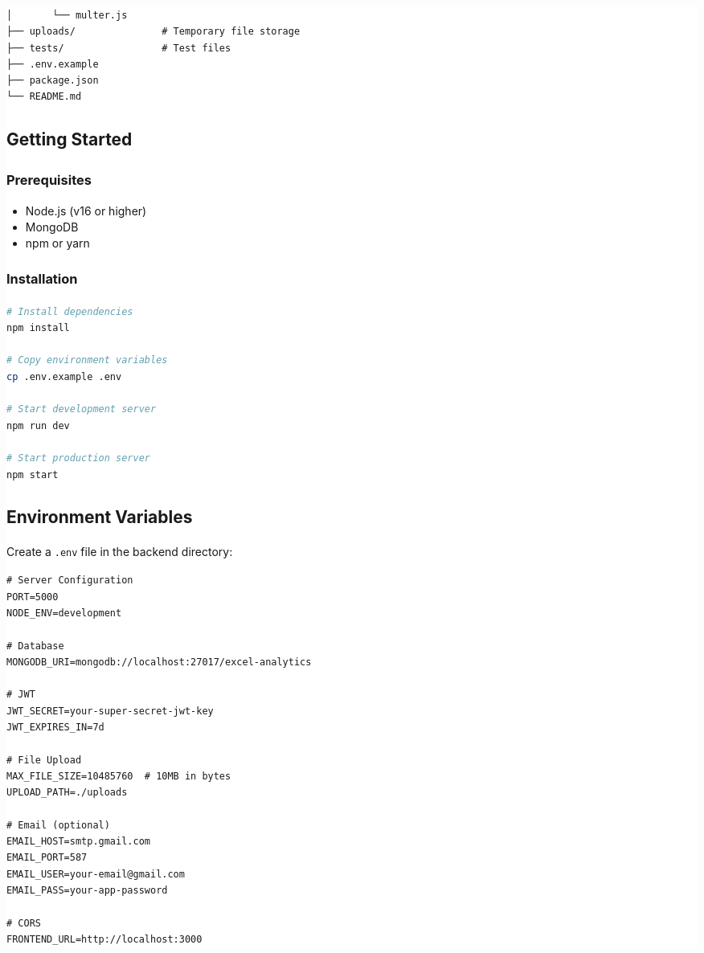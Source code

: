 ```
│       └── multer.js
├── uploads/               # Temporary file storage
├── tests/                 # Test files
├── .env.example
├── package.json
└── README.md
```

## Getting Started

### Prerequisites
- Node.js (v16 or higher)
- MongoDB
- npm or yarn

### Installation

```bash
# Install dependencies
npm install

# Copy environment variables
cp .env.example .env

# Start development server
npm run dev

# Start production server
npm start
```

## Environment Variables

Create a `.env` file in the backend directory:

```env
# Server Configuration
PORT=5000
NODE_ENV=development

# Database
MONGODB_URI=mongodb://localhost:27017/excel-analytics

# JWT
JWT_SECRET=your-super-secret-jwt-key
JWT_EXPIRES_IN=7d

# File Upload
MAX_FILE_SIZE=10485760  # 10MB in bytes
UPLOAD_PATH=./uploads

# Email (optional)
EMAIL_HOST=smtp.gmail.com
EMAIL_PORT=587
EMAIL_USER=your-email@gmail.com
EMAIL_PASS=your-app-password

# CORS
FRONTEND_URL=http://localhost:3000
```
